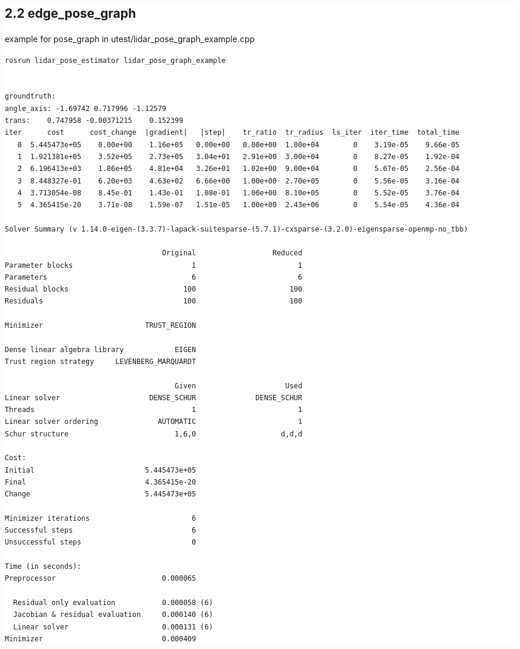 

## 2.2 edge_pose_graph 
example for pose_graph in utest/lidar_pose_graph_example.cpp

```
rosrun lidar_pose_estimator lidar_pose_graph_example 


groundtruth: 
angle_axis: -1.69742 0.717996 -1.12579
trans:    0.747958 -0.00371215    0.152399
iter      cost      cost_change  |gradient|   |step|    tr_ratio  tr_radius  ls_iter  iter_time  total_time
   0  5.445473e+05    0.00e+00    1.16e+05   0.00e+00   0.00e+00  1.00e+04        0    3.19e-05    9.66e-05
   1  1.921381e+05    3.52e+05    2.73e+05   3.04e+01   2.91e+00  3.00e+04        0    8.27e-05    1.92e-04
   2  6.196413e+03    1.86e+05    4.81e+04   3.26e+01   1.02e+00  9.00e+04        0    5.67e-05    2.56e-04
   3  8.448327e-01    6.20e+03    4.63e+02   6.66e+00   1.00e+00  2.70e+05        0    5.56e-05    3.16e-04
   4  3.713054e-08    8.45e-01    1.43e-01   1.08e-01   1.00e+00  8.10e+05        0    5.52e-05    3.76e-04
   5  4.365415e-20    3.71e-08    1.59e-07   1.51e-05   1.00e+00  2.43e+06        0    5.54e-05    4.36e-04

Solver Summary (v 1.14.0-eigen-(3.3.7)-lapack-suitesparse-(5.7.1)-cxsparse-(3.2.0)-eigensparse-openmp-no_tbb)

                                     Original                  Reduced
Parameter blocks                            1                        1
Parameters                                  6                        6
Residual blocks                           100                      100
Residuals                                 100                      100

Minimizer                        TRUST_REGION

Dense linear algebra library            EIGEN
Trust region strategy     LEVENBERG_MARQUARDT

                                        Given                     Used
Linear solver                     DENSE_SCHUR              DENSE_SCHUR
Threads                                     1                        1
Linear solver ordering              AUTOMATIC                        1
Schur structure                         1,6,0                    d,d,d

Cost:
Initial                          5.445473e+05
Final                            4.365415e-20
Change                           5.445473e+05

Minimizer iterations                        6
Successful steps                            6
Unsuccessful steps                          0

Time (in seconds):
Preprocessor                         0.000065

  Residual only evaluation           0.000058 (6)
  Jacobian & residual evaluation     0.000140 (6)
  Linear solver                      0.000131 (6)
Minimizer                            0.000409

```